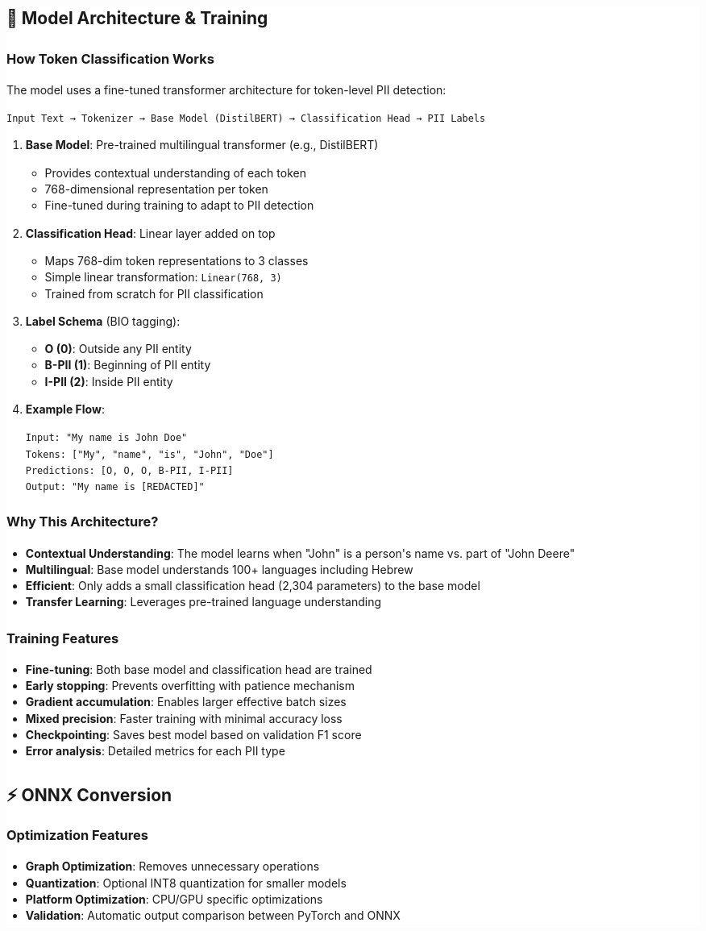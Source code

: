 ## 🎯 Model Architecture & Training

### How Token Classification Works

The model uses a fine-tuned transformer architecture for token-level PII detection:

```
Input Text → Tokenizer → Base Model (DistilBERT) → Classification Head → PII Labels
```

1. **Base Model**: Pre-trained multilingual transformer (e.g., DistilBERT)
   - Provides contextual understanding of each token
   - 768-dimensional representation per token
   - Fine-tuned during training to adapt to PII detection

2. **Classification Head**: Linear layer added on top
   - Maps 768-dim token representations to 3 classes
   - Simple linear transformation: `Linear(768, 3)`
   - Trained from scratch for PII classification

3. **Label Schema** (BIO tagging):
   - **O (0)**: Outside any PII entity
   - **B-PII (1)**: Beginning of PII entity
   - **I-PII (2)**: Inside PII entity

4. **Example Flow**:
   ```
   Input: "My name is John Doe"
   Tokens: ["My", "name", "is", "John", "Doe"]
   Predictions: [O, O, O, B-PII, I-PII]
   Output: "My name is [REDACTED]"
   ```

### Why This Architecture?

- **Contextual Understanding**: The model learns when "John" is a person's name vs. part of "John Deere"
- **Multilingual**: Base model understands 100+ languages including Hebrew
- **Efficient**: Only adds a small classification head (2,304 parameters) to the base model
- **Transfer Learning**: Leverages pre-trained language understanding

### Training Features
- **Fine-tuning**: Both base model and classification head are trained
- **Early stopping**: Prevents overfitting with patience mechanism
- **Gradient accumulation**: Enables larger effective batch sizes
- **Mixed precision**: Faster training with minimal accuracy loss
- **Checkpointing**: Saves best model based on validation F1 score
- **Error analysis**: Detailed metrics for each PII type

## ⚡ ONNX Conversion

### Optimization Features
- **Graph Optimization**: Removes unnecessary operations
- **Quantization**: Optional INT8 quantization for smaller models
- **Platform Optimization**: CPU/GPU specific optimizations
- **Validation**: Automatic output comparison between PyTorch and ONNX
